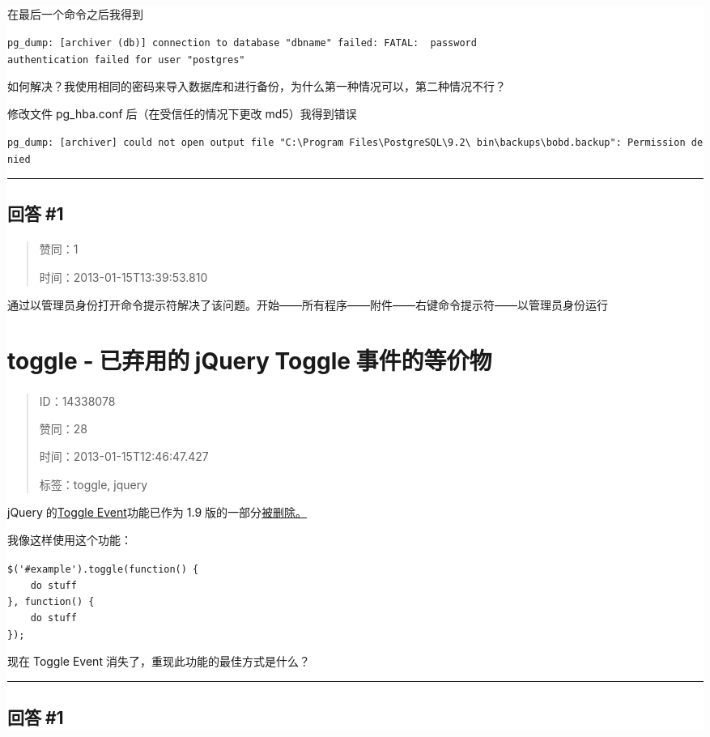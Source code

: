 在最后一个命令之后我得到

```
pg_dump: [archiver (db)] connection to database "dbname" failed: FATAL:  password
authentication failed for user "postgres" 
```

如何解决？我使用相同的密码来导入数据库和进行备份，为什么第一种情况可以，第二种情况不行？

修改文件 pg_hba.conf 后（在受信任的情况下更改 md5）我得到错误

```
pg_dump: [archiver] could not open output file "C:\Program Files\PostgreSQL\9.2\ bin\backups\bobd.backup": Permission denied 
```

* * *

## 回答 #1

> 赞同：1
> 
> 时间：2013-01-15T13:39:53.810

通过以管理员身份打开命令提示符解决了该问题。开始——所有程序——附件——右键命令提示符——以管理员身份运行

# toggle - 已弃用的 jQuery Toggle 事件的等价物

> ID：14338078
> 
> 赞同：28
> 
> 时间：2013-01-15T12:46:47.427
> 
> 标签：toggle, jquery

jQuery 的[Toggle Event](http://api.jquery.com/toggle-event/)功能已作为 1.9 版的一部分[被删除。](https://github.com/jquery/jquery-migrate/blob/master/warnings.md#jqmigrate-jqueryfntogglehandler-handler-is-deprecated)

我像这样使用这个功能：

```
$('#example').toggle(function() {
    do stuff
}, function() {
    do stuff
}); 
```

现在 Toggle Event 消失了，重现此功能的最佳方式是什么？

* * *

## 回答 #1
